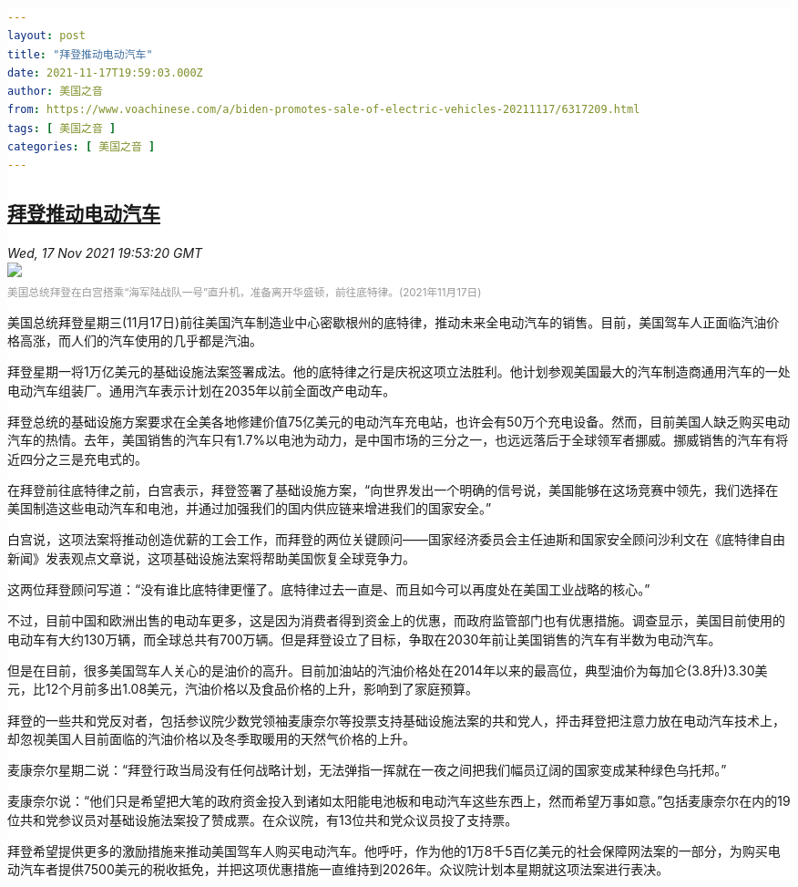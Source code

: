 ```yaml
---
layout: post
title: "拜登推动电动汽车"
date: 2021-11-17T19:59:03.000Z
author: 美国之音
from: https://www.voachinese.com/a/biden-promotes-sale-of-electric-vehicles-20211117/6317209.html
tags: [ 美国之音 ]
categories: [ 美国之音 ]
---
```


[拜登推动电动汽车](https://www.voachinese.com/a/biden-promotes-sale-of-electric-vehicles-20211117/6317209.html)
------

<div>
<div><i>Wed, 17 Nov 2021 19:53:20 GMT</i></div><img src="https://images.weserv.nl?url=gdb.voanews.com/90F7F084-9C30-4445-9A29-4DC6B6E39770_r1_s_w900.jpg" width="100%"><div><small style="color: #999;">美国总统拜登在白宫搭乘“海军陆战队一号”直升机，准备离开华盛顿，前往底特律。(2021年11月17日)</small></div><p>美国总统拜登星期三(11月17日)前往美国汽车制造业中心密歇根州的底特律，推动未来全电动汽车的销售。目前，美国驾车人正面临汽油价格高涨，而人们的汽车使用的几乎都是汽油。</p><p>拜登星期一将1万亿美元的基础设施法案签署成法。他的底特律之行是庆祝这项立法胜利。他计划参观美国最大的汽车制造商通用汽车的一处电动汽车组装厂。通用汽车表示计划在2035年以前全面改产电动车。</p><p>拜登总统的基础设施方案要求在全美各地修建价值75亿美元的电动汽车充电站，也许会有50万个充电设备。然而，目前美国人缺乏购买电动汽车的热情。去年，美国销售的汽车只有1.7%以电池为动力，是中国市场的三分之一，也远远落后于全球领军者挪威。挪威销售的汽车有将近四分之三是充电式的。</p><p>在拜登前往底特律之前，白宫表示，拜登签署了基础设施方案，“向世界发出一个明确的信号说，美国能够在这场竞赛中领先，我们选择在美国制造这些电动汽车和电池，并通过加强我们的国内供应链来增进我们的国家安全。”</p><p>白宫说，这项法案将推动创造优薪的工会工作，而拜登的两位关键顾问——国家经济委员会主任迪斯和国家安全顾问沙利文在《底特律自由新闻》发表观点文章说，这项基础设施法案将帮助美国恢复全球竞争力。</p><p>这两位拜登顾问写道：“没有谁比底特律更懂了。底特律过去一直是、而且如今可以再度处在美国工业战略的核心。”</p><p>不过，目前中国和欧洲出售的电动车更多，这是因为消费者得到资金上的优惠，而政府监管部门也有优惠措施。调查显示，美国目前使用的电动车有大约130万辆，而全球总共有700万辆。但是拜登设立了目标，争取在2030年前让美国销售的汽车有半数为电动汽车。</p><p>但是在目前，很多美国驾车人关心的是油价的高升。目前加油站的汽油价格处在2014年以来的最高位，典型油价为每加仑(3.8升)3.30美元，比12个月前多出1.08美元，汽油价格以及食品价格的上升，影响到了家庭预算。</p><p>拜登的一些共和党反对者，包括参议院少数党领袖麦康奈尔等投票支持基础设施法案的共和党人，抨击拜登把注意力放在电动汽车技术上，却忽视美国人目前面临的汽油价格以及冬季取暖用的天然气价格的上升。</p><p>麦康奈尔星期二说：“拜登行政当局没有任何战略计划，无法弹指一挥就在一夜之间把我们幅员辽阔的国家变成某种绿色乌托邦。”</p><p>麦康奈尔说：“他们只是希望把大笔的政府资金投入到诸如太阳能电池板和电动汽车这些东西上，然而希望万事如意。”包括麦康奈尔在内的19位共和党参议员对基础设施法案投了赞成票。在众议院，有13位共和党众议员投了支持票。</p><p>拜登希望提供更多的激励措施来推动美国驾车人购买电动汽车。他呼吁，作为他的1万8千5百亿美元的社会保障网法案的一部分，为购买电动汽车者提供7500美元的税收抵免，并把这项优惠措施一直维持到2026年。众议院计划本星期就这项法案进行表决。</p>
</div>
